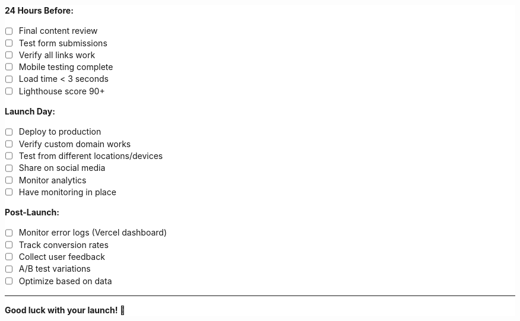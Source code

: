 **24 Hours Before:**
- [ ] Final content review
- [ ] Test form submissions
- [ ] Verify all links work
- [ ] Mobile testing complete
- [ ] Load time < 3 seconds
- [ ] Lighthouse score 90+

**Launch Day:**
- [ ] Deploy to production
- [ ] Verify custom domain works
- [ ] Test from different locations/devices
- [ ] Share on social media
- [ ] Monitor analytics
- [ ] Have monitoring in place

**Post-Launch:**
- [ ] Monitor error logs (Vercel dashboard)
- [ ] Track conversion rates
- [ ] Collect user feedback
- [ ] A/B test variations
- [ ] Optimize based on data

---

**Good luck with your launch! 🚀**

